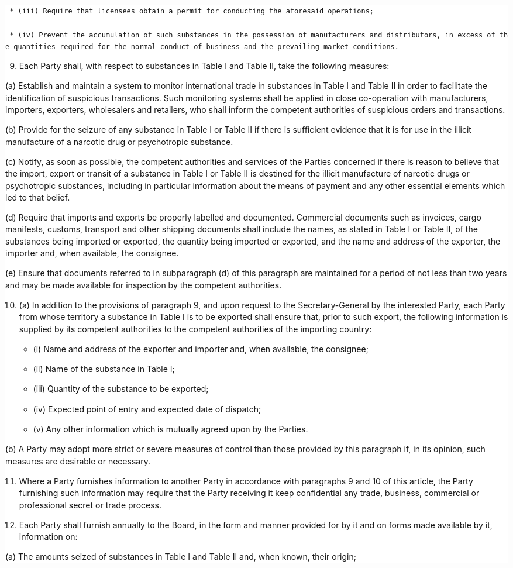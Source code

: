      * (iii) Require that licensees obtain a permit for conducting the aforesaid operations;

     * (iv) Prevent the accumulation of such substances in the possession of manufacturers and distributors, in excess of the quantities required for the normal conduct of business and the prevailing market conditions.

9.	Each Party shall, with respect to substances in Table I and Table II, take the following measures:

(a) Establish and maintain a system to monitor international trade in substances in Table I and Table II in order to facilitate the identification of suspicious transactions. Such monitoring systems shall be applied in close co-operation with manufacturers, importers, exporters, wholesalers and retailers, who shall inform the competent authorities of suspicious orders and transactions.

(b) Provide for the seizure of any substance in Table I or Table II if there is sufficient evidence that it is for use in the illicit manufacture of a narcotic drug or psychotropic substance.

(c) Notify, as soon as possible, the competent authorities and services of the Parties concerned if there is reason to believe that the import, export or transit of a substance in Table I or Table II is destined for the illicit manufacture of narcotic drugs or psychotropic substances, including in particular information about the means of payment and any other essential elements which led to that belief.

(d) Require that imports and exports be properly labelled and documented. Commercial documents such as invoices, cargo manifests, customs, transport and other shipping documents shall include the names, as stated in Table I or Table II, of the substances being imported or exported, the quantity being imported or exported, and the name and address of the exporter, the importer and, when available, the consignee.

(e) Ensure that documents referred to in subparagraph (d) of this paragraph are maintained for a period of not less than two years and may be made available for inspection by the competent authorities.

10.	(a)	In addition to the provisions of paragraph 9, and upon request to the Secretary-General by the interested Party, each Party from whose territory a substance in Table I is to be exported shall ensure that, prior to such export, the following information is supplied by its competent authorities to the competent authorities of the importing country:

     * (i) Name and address of the exporter and importer and, when available, the consignee;

     * (ii) Name of the substance in Table I;

     * (iii) Quantity of the substance to be exported;

     * (iv) Expected point of entry and expected date of dispatch;

     * (v) Any other information which is mutually agreed upon by the Parties.

(b) A Party may adopt more strict or severe measures of control than those provided by this paragraph if, in its opinion, such measures are desirable or necessary. 

11.	Where a Party furnishes information to another Party in accordance with paragraphs 9 and 10 of this article, the Party furnishing such information may require that the Party receiving it keep confidential any trade, business, commercial or professional secret or trade process.

12.	Each Party shall furnish annually to the Board, in the form and manner provided for by it and on forms made available by it, information on:

(a) The amounts seized of substances in Table I and Table II and, when known, their origin;
